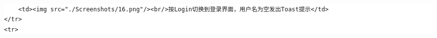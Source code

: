         <td><img src="./Screenshots/16.png"/><br/>按Login切换到登录界面，用户名为空发出Toast提示</td>
    </tr>
    <tr>